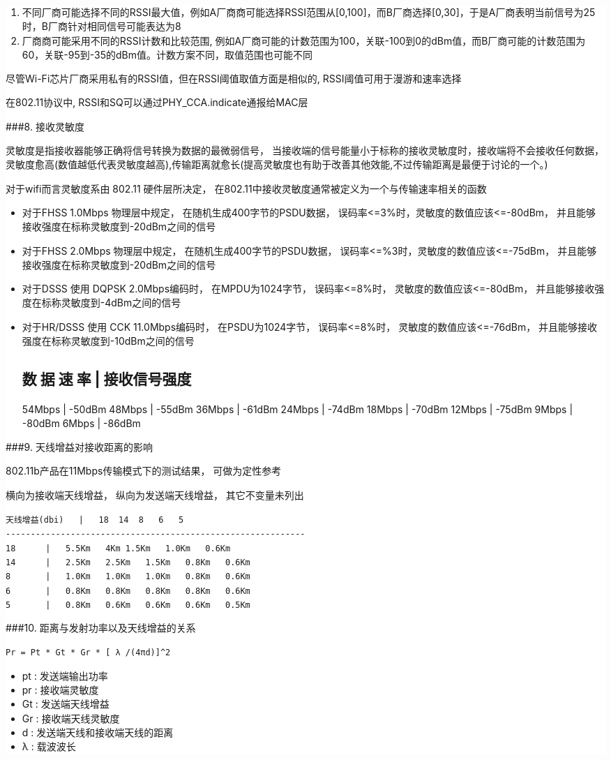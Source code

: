 1. 不同厂商可能选择不同的RSSI最大值，例如A厂商商可能选择RSSI范围从[0,100]，而B厂商选择[0,30]，于是A厂商表明当前信号为25时，B厂商针对相同信号可能表达为8
2. 厂商商可能采用不同的RSSI计数和比较范围, 例如A厂商可能的计数范围为100，关联-100到0的dBm值，而B厂商可能的计数范围为60，关联-95到-35的dBm值。计数方案不同，取值范围也可能不同

尽管Wi-Fi芯片厂商采用私有的RSSI值，但在RSSI阈值取值方面是相似的, RSSI阈值可用于漫游和速率选择

在802.11协议中, RSSI和SQ可以通过PHY_CCA.indicate通报给MAC层

###8. 接收灵敏度

灵敏度是指接收器能够正确将信号转换为数据的最微弱信号， 当接收端的信号能量小于标称的接收灵敏度时，接收端将不会接收任何数据， 灵敏度愈高(数值越低代表灵敏度越高),传输距离就愈长(提高灵敏度也有助于改善其他效能,不过传输距离是最便于讨论的一个。)

对于wifi而言灵敏度系由 802.11 硬件层所决定， 在802.11中接收灵敏度通常被定义为一个与传输速率相关的函数

+ 对于FHSS 1.0Mbps 物理层中规定， 在随机生成400字节的PSDU数据， 误码率<=3%时，灵敏度的数值应该<=-80dBm， 并且能够接收强度在标称灵敏度到-20dBm之间的信号
+ 对于FHSS 2.0Mbps 物理层中规定， 在随机生成400字节的PSDU数据， 误码率<=%3时，灵敏度的数值应该<=-75dBm， 并且能够接收强度在标称灵敏度到-20dBm之间的信号
+ 对于DSSS 使用 DQPSK 2.0Mbps编码时， 在MPDU为1024字节， 误码率<=8%时， 灵敏度的数值应该<=-80dBm， 并且能够接收强度在标称灵敏度到-4dBm之间的信号
+ 对于HR/DSSS 使用 CCK 11.0Mbps编码时， 在PSDU为1024字节， 误码率<=8%时， 灵敏度的数值应该<=-76dBm， 并且能够接收强度在标称灵敏度到-10dBm之间的信号

	数 据 速 率	|	接收信号强度
	--------------------------------------
	54Mbps		|	-50dBm
	48Mbps		|	-55dBm
	36Mbps		|	-61dBm
	24Mbps		|	-74dBm
	18Mbps		|	-70dBm
	12Mbps		|	-75dBm
	9Mbps		|	-80dBm
	6Mbps		|	-86dBm


###9. 天线增益对接收距离的影响

802.11b产品在11Mbps传输模式下的测试结果， 可做为定性参考

横向为接收端天线增益， 纵向为发送端天线增益， 其它不变量未列出

	天线增益(dbi)	|	18	14	8	6	5
	------------------------------------------------------------
	18		|	5.5Km	4Km	1.5Km	1.0Km	0.6Km
	14		|	2.5Km	2.5Km	1.5Km	0.8Km	0.6Km
	8		|	1.0Km	1.0Km	1.0Km	0.8Km	0.6Km
	6		|	0.8Km	0.8Km	0.8Km	0.8Km	0.6Km
	5		|	0.8Km	0.6Km	0.6Km	0.6Km	0.5Km


###10. 距离与发射功率以及天线增益的关系

	Pr = Pt * Gt * Gr * [ λ /(4πd)]^2

+ pt : 发送端输出功率
+ pr : 接收端灵敏度
+ Gt : 发送端天线增益
+ Gr : 接收端天线灵敏度
+ d  : 发送端天线和接收端天线的距离
+ λ  : 载波波长
